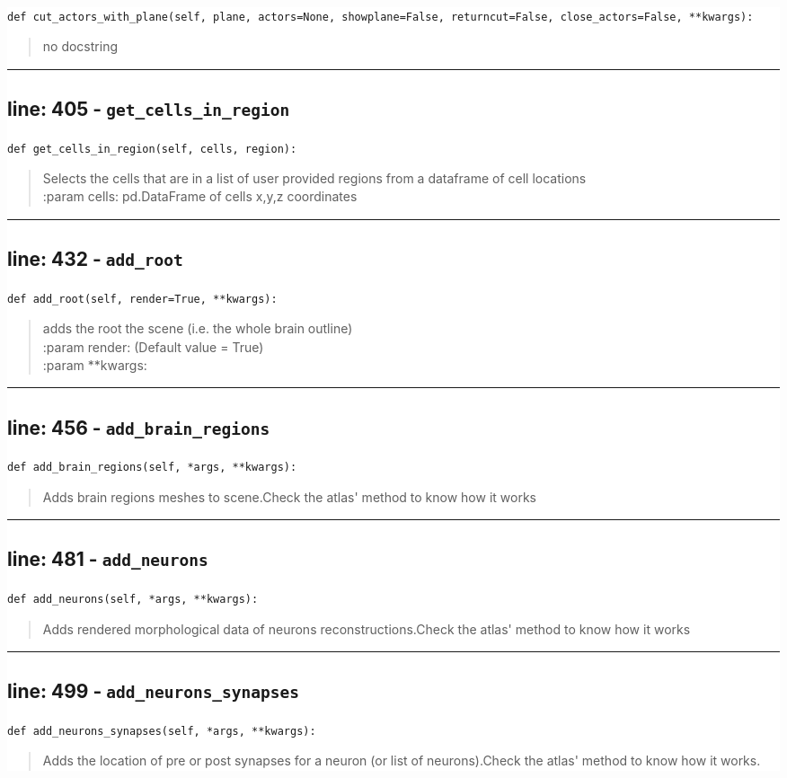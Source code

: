 ```  
def cut_actors_with_plane(self, plane, actors=None, showplane=False, returncut=False, close_actors=False, **kwargs):
```


>  no docstring

--------
## line: 405 - `get_cells_in_region`
  
```  
def get_cells_in_region(self, cells, region):
```
>Selects the cells that are in a list of user provided regions from a dataframe of cell locations  
:param cells: pd.DataFrame of cells x,y,z coordinates

--------
## line: 432 - `add_root`
  
```  
def add_root(self, render=True, **kwargs):
```
>adds the root the scene (i.e. the whole brain outline)  
:param render:  (Default value = True)  
:param **kwargs:

--------
## line: 456 - `add_brain_regions`
  
```  
def add_brain_regions(self, *args, **kwargs):
```
>Adds brain regions meshes to scene.Check the atlas' method to know how it works

--------
## line: 481 - `add_neurons`
  
```  
def add_neurons(self, *args, **kwargs):
```
>Adds rendered morphological data of neurons reconstructions.Check the atlas' method to know how it works

--------
## line: 499 - `add_neurons_synapses`
  
```  
def add_neurons_synapses(self, *args, **kwargs):
```
>Adds the location of pre or post synapses for a neuron (or list of neurons).Check the atlas' method to know how it works. 
